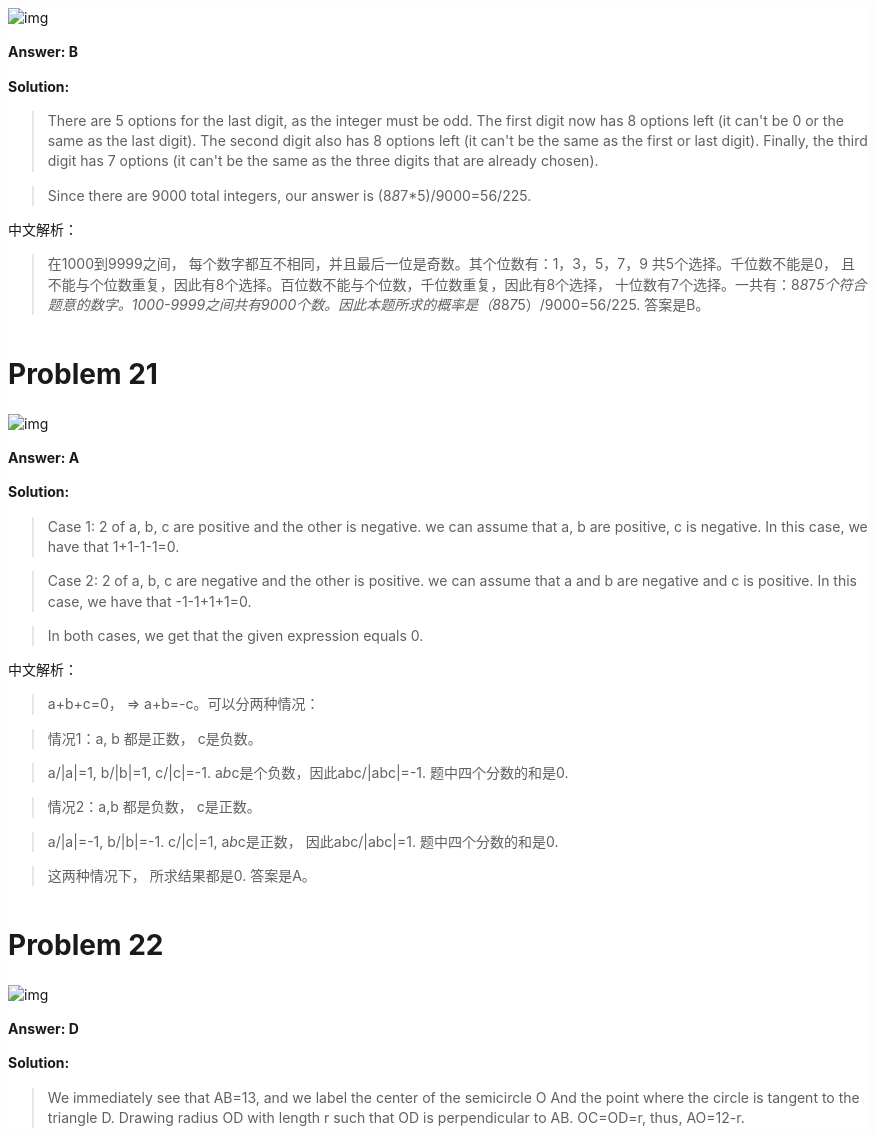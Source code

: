 ![img](../../../Documents/assets/6181fd9afcfd4b709617148751104edb-1657111937869193.png)

**Answer: B**

**Solution:**

> There are 5 options for the last digit, as the integer must be odd. The first digit now has 8 options left (it can't be 0 or the same as the last digit). The second digit also has 8 options left (it can't be the same as the first or last digit). Finally, the third digit has 7 options (it can't be the same as the three digits that are already chosen).

> Since there are 9000 total integers, our answer is (8*8*7*5)/9000=56/225.

中文解析：

> 在1000到9999之间， 每个数字都互不相同，并且最后一位是奇数。其个位数有：1，3，5，7，9 共5个选择。千位数不能是0， 且不能与个位数重复，因此有8个选择。百位数不能与个位数，千位数重复，因此有8个选择， 十位数有7个选择。一共有：8*8*7*5个符合题意的数字。1000-9999之间共有9000个数。因此本题所求的概率是（8*8*7*5）/9000=56/225. 答案是B。

# Problem 21

![img](../../../Documents/assets/8404f52095d04c798878717a49964633-1657111937869195.png)

**Answer: A**

**Solution:**

> Case 1: 2 of a, b, c are positive and the other is negative. we can assume that a, b are positive, c is negative. In this case, we have that 1+1-1-1=0.

> Case 2: 2 of a, b, c are negative and the other is positive. we can assume that a and b are negative and c is positive. In this case, we have that -1-1+1+1=0.

> In both cases, we get that the given expression equals 0.

中文解析：

> a+b+c=0， => a+b=-c。可以分两种情况：

> 情况1：a, b 都是正数， c是负数。

> a/|a|=1, b/|b|=1, c/|c|=-1. a*b*c是个负数，因此abc/|abc|=-1. 题中四个分数的和是0.

> 情况2：a,b 都是负数， c是正数。

> a/|a|=-1, b/|b|=-1. c/|c|=1, a*b*c是正数， 因此abc/|abc|=1. 题中四个分数的和是0.

> 这两种情况下， 所求结果都是0. 答案是A。

# Problem 22

![img](../../../Documents/assets/dcca4c520dce4329ba6a0f9325fe3b4a-1657111937869201.png)

**Answer: D**

**Solution:**

> We immediately see that AB=13, and we label the center of the semicircle O And the point where the circle is tangent to the triangle D. Drawing radius OD with length r such that OD is perpendicular to AB. OC=OD=r, thus, AO=12-r.
